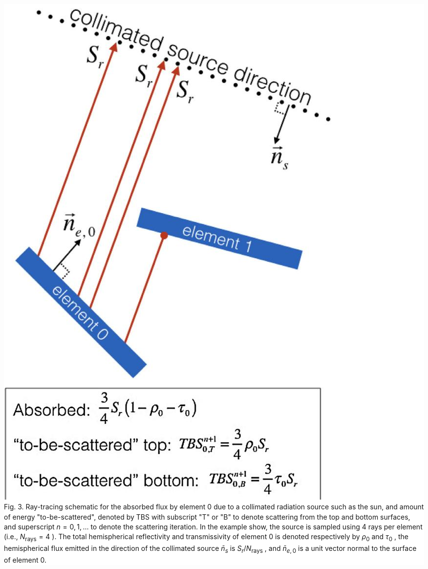![](images/9612a090437680f7c30a2226b993711a106c32a781d01669c15312f1e9def783.jpg)  
Fig. 3. Ray-tracing schematic for the absorbed flux by element 0 due to a collimated radiation source such as the sun, and amount of energy "to-be-scattered", denoted by TBS with subscript "T" or "B" to denote scattering from the top and bottom surfaces, and superscript  $n = 0,1,\ldots$  to denote the scattering iteration. In the example show, the source is sampled using 4 rays per element (i.e.,  $N_{\text{rays}} = 4$ ). The total hemispherical reflectivity and transmissivity of element 0 is denoted respectively by  $\rho_0$  and  $\tau_0$ , the hemispherical flux emitted in the direction of the collimated source  $\bar{n}_s$  is  $S_r / N_{\text{rays}}$ , and  $\bar{n}_{e,0}$  is a unit vector normal to the surface of element 0.
